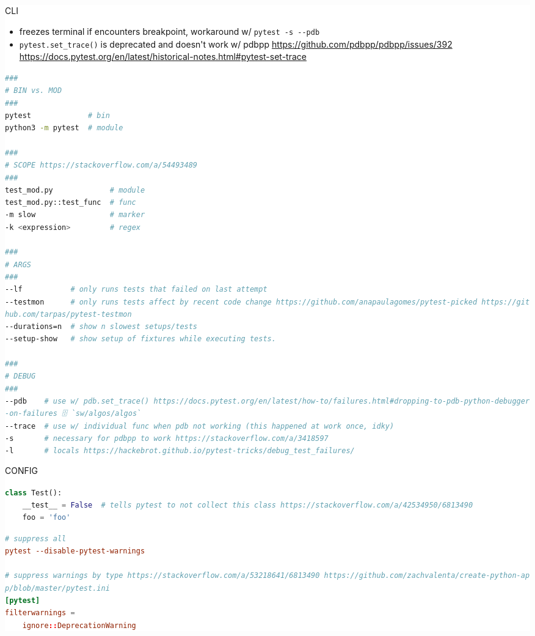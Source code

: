 CLI
* freezes terminal if encounters breakpoint, workaround w/ `pytest -s --pdb`
* `pytest.set_trace()` is deprecated and doesn't work w/ pdbpp https://github.com/pdbpp/pdbpp/issues/392 https://docs.pytest.org/en/latest/historical-notes.html#pytest-set-trace 
```sh
###
# BIN vs. MOD
###
pytest             # bin
python3 -m pytest  # module

###
# SCOPE https://stackoverflow.com/a/54493489
###
test_mod.py             # module
test_mod.py::test_func  # func
-m slow                 # marker
-k <expression>         # regex

###
# ARGS
###
--lf           # only runs tests that failed on last attempt
--testmon      # only runs tests affect by recent code change https://github.com/anapaulagomes/pytest-picked https://github.com/tarpas/pytest-testmon
--durations=n  # show n slowest setups/tests
--setup-show   # show setup of fixtures while executing tests.

###
# DEBUG
###
--pdb    # use w/ pdb.set_trace() https://docs.pytest.org/en/latest/how-to/failures.html#dropping-to-pdb-python-debugger-on-failures 🗄 `sw/algos/algos`
--trace  # use w/ individual func when pdb not working (this happened at work once, idky)
-s       # necessary for pdbpp to work https://stackoverflow.com/a/3418597
-l       # locals https://hackebrot.github.io/pytest-tricks/debug_test_failures/
```

CONFIG
```python
class Test():
    __test__ = False  # tells pytest to not collect this class https://stackoverflow.com/a/42534950/6813490
    foo = 'foo'
```
```conf
# suppress all
pytest --disable-pytest-warnings

# suppress warnings by type https://stackoverflow.com/a/53218641/6813490 https://github.com/zachvalenta/create-python-app/blob/master/pytest.ini
[pytest]
filterwarnings =
    ignore::DeprecationWarning
```
